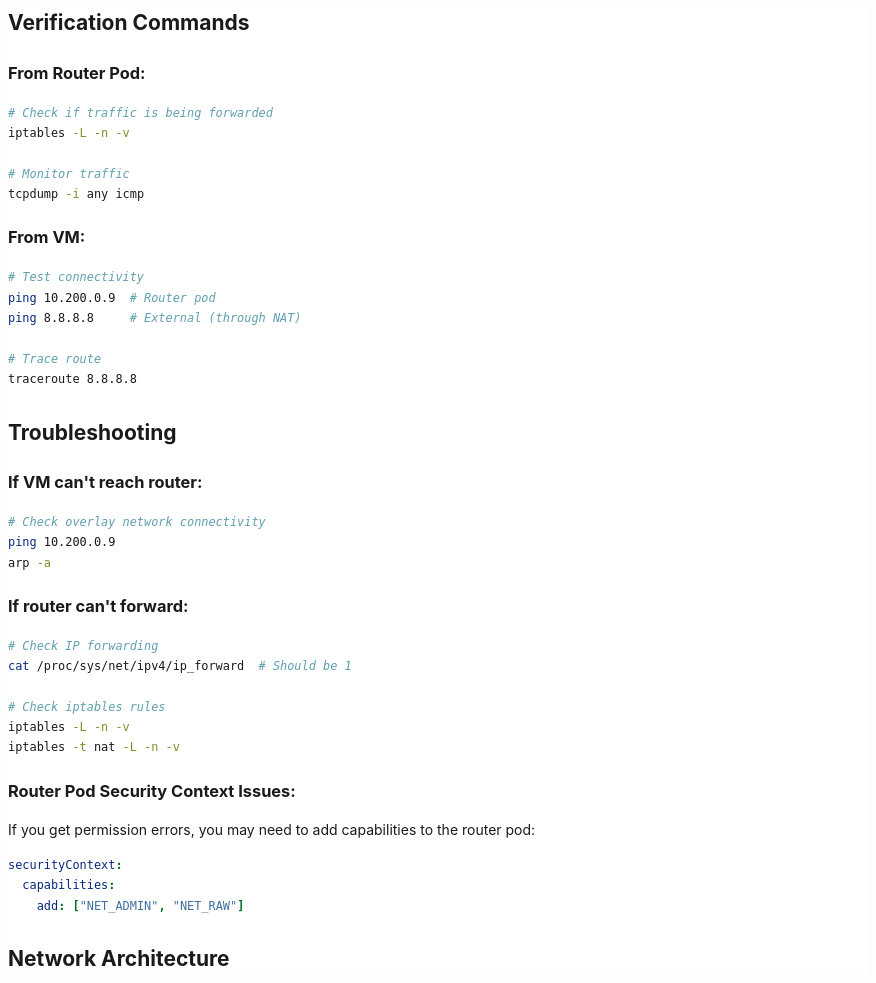 ## Verification Commands

### From Router Pod:
```bash
# Check if traffic is being forwarded
iptables -L -n -v

# Monitor traffic
tcpdump -i any icmp
```

### From VM:
```bash
# Test connectivity
ping 10.200.0.9  # Router pod
ping 8.8.8.8     # External (through NAT)

# Trace route
traceroute 8.8.8.8
```

## Troubleshooting

### If VM can't reach router:
```bash
# Check overlay network connectivity
ping 10.200.0.9
arp -a
```

### If router can't forward:
```bash
# Check IP forwarding
cat /proc/sys/net/ipv4/ip_forward  # Should be 1

# Check iptables rules
iptables -L -n -v
iptables -t nat -L -n -v
```

### Router Pod Security Context Issues:
If you get permission errors, you may need to add capabilities to the router pod:

```yaml
securityContext:
  capabilities:
    add: ["NET_ADMIN", "NET_RAW"]
```

## Network Architecture
